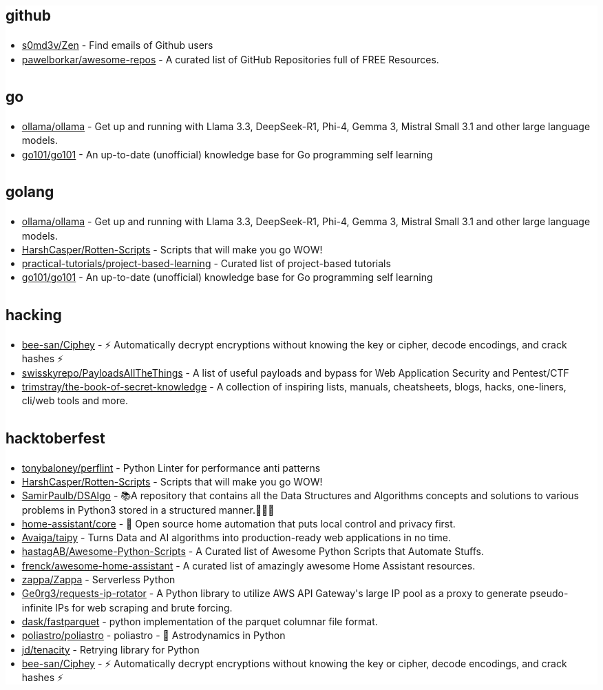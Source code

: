 ## github 

- [s0md3v/Zen](https://github.com/s0md3v/Zen) - Find emails of Github users
- [pawelborkar/awesome-repos](https://github.com/pawelborkar/awesome-repos) - A curated list of GitHub Repositories full of FREE Resources.

## go 

- [ollama/ollama](https://github.com/ollama/ollama) - Get up and running with Llama 3.3, DeepSeek-R1, Phi-4, Gemma 3, Mistral Small 3.1 and other large language models.
- [go101/go101](https://github.com/go101/go101) - An up-to-date (unofficial) knowledge base for Go programming self learning

## golang 

- [ollama/ollama](https://github.com/ollama/ollama) - Get up and running with Llama 3.3, DeepSeek-R1, Phi-4, Gemma 3, Mistral Small 3.1 and other large language models.
- [HarshCasper/Rotten-Scripts](https://github.com/HarshCasper/Rotten-Scripts) - Scripts that will make you go WOW!
- [practical-tutorials/project-based-learning](https://github.com/practical-tutorials/project-based-learning) - Curated list of project-based tutorials
- [go101/go101](https://github.com/go101/go101) - An up-to-date (unofficial) knowledge base for Go programming self learning

## hacking 

- [bee-san/Ciphey](https://github.com/bee-san/Ciphey) - ⚡ Automatically decrypt encryptions without knowing the key or cipher, decode encodings, and crack hashes ⚡
- [swisskyrepo/PayloadsAllTheThings](https://github.com/swisskyrepo/PayloadsAllTheThings) - A list of useful payloads and bypass for Web Application Security and Pentest/CTF
- [trimstray/the-book-of-secret-knowledge](https://github.com/trimstray/the-book-of-secret-knowledge) - A collection of inspiring lists, manuals, cheatsheets, blogs, hacks, one-liners, cli/web tools and more.

## hacktoberfest 

- [tonybaloney/perflint](https://github.com/tonybaloney/perflint) - Python Linter for performance anti patterns
- [HarshCasper/Rotten-Scripts](https://github.com/HarshCasper/Rotten-Scripts) - Scripts that will make you go WOW!
- [SamirPaulb/DSAlgo](https://github.com/SamirPaulb/DSAlgo) - 📚A repository that contains all the Data Structures and Algorithms concepts and solutions to various problems in Python3 stored in a structured manner.👨‍💻🎯
- [home-assistant/core](https://github.com/home-assistant/core) - :house_with_garden: Open source home automation that puts local control and privacy first.
- [Avaiga/taipy](https://github.com/Avaiga/taipy) - Turns Data and AI algorithms into production-ready web applications in no time.
- [hastagAB/Awesome-Python-Scripts](https://github.com/hastagAB/Awesome-Python-Scripts) - A Curated list of Awesome Python Scripts that Automate Stuffs.
- [frenck/awesome-home-assistant](https://github.com/frenck/awesome-home-assistant) - A curated list of amazingly awesome Home Assistant resources.
- [zappa/Zappa](https://github.com/zappa/Zappa) - Serverless Python
- [Ge0rg3/requests-ip-rotator](https://github.com/Ge0rg3/requests-ip-rotator) - A Python library to utilize AWS API Gateway's large IP pool as a proxy to generate pseudo-infinite IPs for web scraping and brute forcing.
- [dask/fastparquet](https://github.com/dask/fastparquet) - python implementation of the parquet columnar file format.
- [poliastro/poliastro](https://github.com/poliastro/poliastro) - poliastro - :rocket: Astrodynamics in Python
- [jd/tenacity](https://github.com/jd/tenacity) - Retrying library for Python
- [bee-san/Ciphey](https://github.com/bee-san/Ciphey) - ⚡ Automatically decrypt encryptions without knowing the key or cipher, decode encodings, and crack hashes ⚡